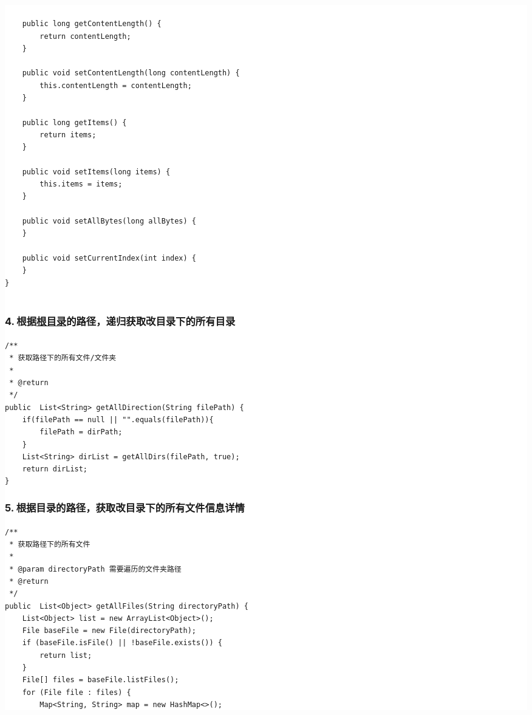 ```

    public long getContentLength() {
        return contentLength;
    }

    public void setContentLength(long contentLength) {
        this.contentLength = contentLength;
    }

    public long getItems() {
        return items;
    }

    public void setItems(long items) {
        this.items = items;
    }

    public void setAllBytes(long allBytes) {
    }

    public void setCurrentIndex(int index) {
    }
}


```

### 4. 根据[根目录](https://so.csdn.net/so/search?q=%E6%A0%B9%E7%9B%AE%E5%BD%95&spm=1001.2101.3001.7020)的路径，递归获取改目录下的所有目录

```
/**
 * 获取路径下的所有文件/文件夹
 *
 * @return
 */
public  List<String> getAllDirection(String filePath) {
    if(filePath == null || "".equals(filePath)){
        filePath = dirPath;
    }
    List<String> dirList = getAllDirs(filePath, true);
    return dirList;
}

```

### 5. 根据目录的路径，获取改目录下的所有文件信息详情

```
/**
 * 获取路径下的所有文件
 *
 * @param directoryPath 需要遍历的文件夹路径
 * @return
 */
public  List<Object> getAllFiles(String directoryPath) {
    List<Object> list = new ArrayList<Object>();
    File baseFile = new File(directoryPath);
    if (baseFile.isFile() || !baseFile.exists()) {
        return list;
    }
    File[] files = baseFile.listFiles();
    for (File file : files) {
        Map<String, String> map = new HashMap<>();
```